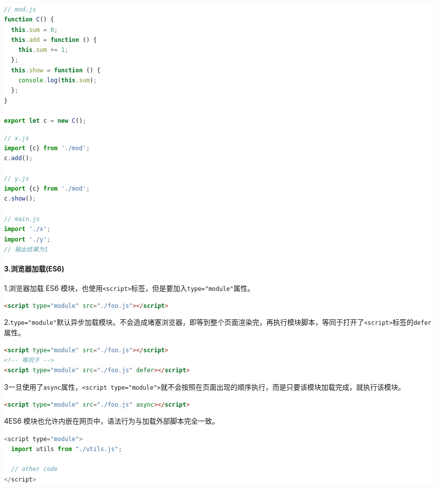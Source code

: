 ```javascript
// mod.js
function C() {
  this.sum = 0;
  this.add = function () {
    this.sum += 1;
  };
  this.show = function () {
    console.log(this.sum);
  };
}

export let c = new C();
```

```javascript
// x.js
import {c} from './mod';
c.add();

// y.js
import {c} from './mod';
c.show();

// main.js
import './x';
import './y';
// 输出结果为1
```



#### 3.浏览器加载(ES6)

1.浏览器加载 ES6 模块，也使用`<script>`标签，但是要加入`type="module"`属性。

```html
<script type="module" src="./foo.js"></script>		
```

2.`type="module"`默认异步加载模块。不会造成堵塞浏览器，即等到整个页面渲染完，再执行模块脚本，等同于打开了`<script>`标签的`defer`属性。

```html
<script type="module" src="./foo.js"></script>
<!-- 等同于 -->
<script type="module" src="./foo.js" defer></script>
```

3一旦使用了`async`属性，`<script type="module">`就不会按照在页面出现的顺序执行，而是只要该模块加载完成，就执行该模块。

```html
<script type="module" src="./foo.js" async></script>
```

4ES6 模块也允许内嵌在网页中，语法行为与加载外部脚本完全一致。

```js
<script type="module">
  import utils from "./utils.js";

  // other code
</script>
```
